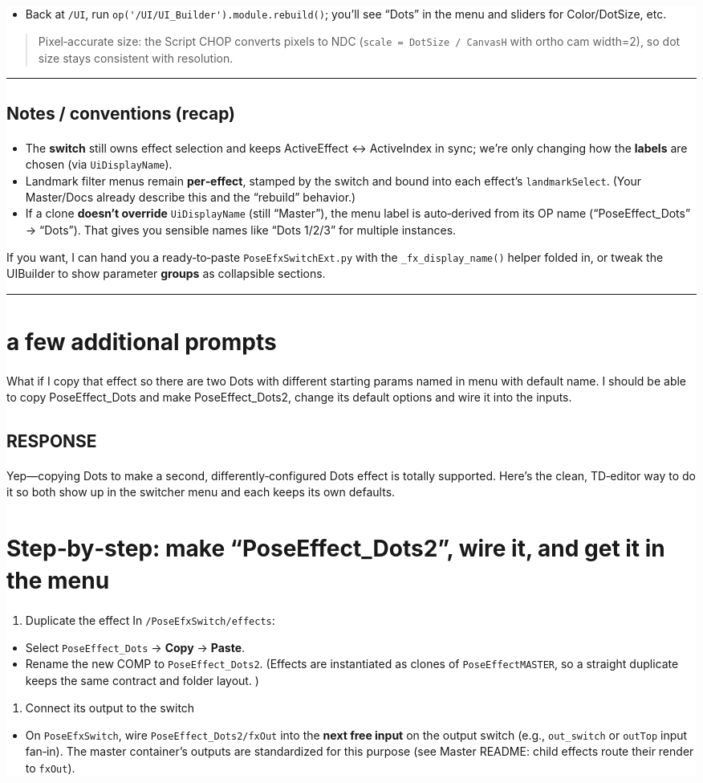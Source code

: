 - Back at `/UI`, run `op('/UI/UI_Builder').module.rebuild()`; you’ll see “Dots” in the menu and sliders for Color/DotSize, etc.

> Pixel‑accurate size: the Script CHOP converts pixels to NDC (`scale = DotSize / CanvasH` with ortho cam width=2), so dot size stays consistent with resolution. 

------

## Notes / conventions (recap)

- The **switch** still owns effect selection and keeps ActiveEffect ↔ ActiveIndex in sync; we’re only changing how the **labels** are chosen (via `UiDisplayName`). 
- Landmark filter menus remain **per‑effect**, stamped by the switch and bound into each effect’s `landmarkSelect`. (Your Master/Docs already describe this and the “rebuild” behavior.) 
- If a clone **doesn’t override** `UiDisplayName` (still “Master”), the menu label is auto‑derived from its OP name (“PoseEffect_Dots” → “Dots”). That gives you sensible names like “Dots 1/2/3” for multiple instances.

If you want, I can hand you a ready‑to‑paste `PoseEfxSwitchExt.py` with the `_fx_display_name()` helper folded in, or tweak the UIBuilder to show parameter **groups** as collapsible sections.

---

# a few additional prompts

What if I copy that effect so there are two Dots with different starting params named in menu with default name.  I should be able to copy PoseEffect_Dots and make PoseEffect_Dots2, change its default options and wire it into the inputs.  

## RESPONSE

Yep—copying Dots to make a second, differently‑configured Dots effect is totally supported. Here’s the clean, TD‑editor way to do it so both show up in the switcher menu and each keeps its own defaults.

# Step‑by‑step: make “PoseEffect_Dots2”, wire it, and get it in the menu

1. Duplicate the effect
    In `/PoseEfxSwitch/effects`:

- Select `PoseEffect_Dots` → **Copy** → **Paste**.
- Rename the new COMP to `PoseEffect_Dots2`.
   (Effects are instantiated as clones of `PoseEffectMASTER`, so a straight duplicate keeps the same contract and folder layout. )

1. Connect its output to the switch

- On `PoseEfxSwitch`, wire `PoseEffect_Dots2/fxOut` into the **next free input** on the output switch (e.g., `out_switch` or `outTop` input fan‑in). The master container’s outputs are standardized for this purpose (see Master README: child effects route their render to `fxOut`). 
